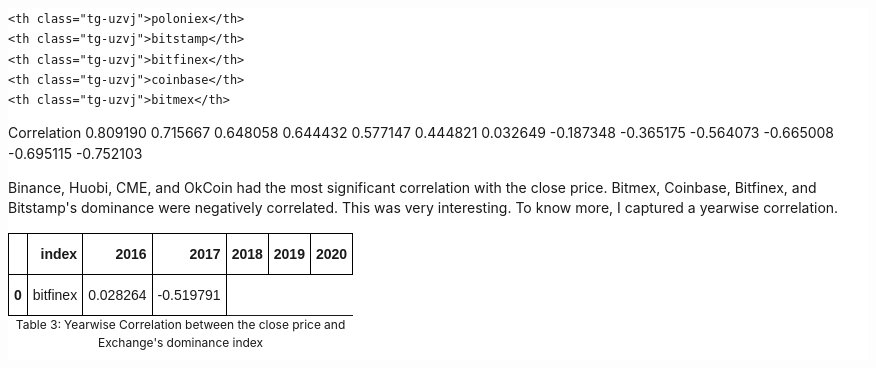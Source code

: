     <th class="tg-uzvj">poloniex</th>
    <th class="tg-uzvj">bitstamp</th>
    <th class="tg-uzvj">bitfinex</th>
    <th class="tg-uzvj">coinbase</th>
    <th class="tg-uzvj">bitmex</th>
  </tr>
</thead>
<tbody>
  <tr>
    <td class="tg-9j3s">Correlation</td>
    <td class="tg-lboi">0.809190</td>
    <td class="tg-lboi">0.715667</td>
    <td class="tg-lboi">0.648058</td>
    <td class="tg-lboi">0.644432</td>
    <td class="tg-lboi">0.577147</td>
    <td class="tg-lboi">0.444821</td>
    <td class="tg-lboi">0.032649</td>
    <td class="tg-lboi">-0.187348</td>
    <td class="tg-lboi">-0.365175</td>
    <td class="tg-lboi">-0.564073</td>
    <td class="tg-lboi">-0.665008</td>
    <td class="tg-lboi">-0.695115</td>
    <td class="tg-lboi">-0.752103</td>
  </tr>
</tbody>
</table>

Binance, Huobi, CME, and OkCoin had the most significant correlation with the close price. Bitmex, Coinbase, Bitfinex, and Bitstamp's dominance were negatively correlated. This was very interesting. To know more, I captured a yearwise correlation.

<style type="text/css">
.tg  {border-collapse:collapse;border-spacing:0;}
.tg td{border-color:black;border-style:solid;border-width:1px;font-family:Arial, sans-serif;font-size:14px;
  overflow:hidden;padding:10px 5px;word-break:normal;}
.tg th{border-color:black;border-style:solid;border-width:1px;font-family:Arial, sans-serif;font-size:14px;
  font-weight:normal;overflow:hidden;padding:10px 5px;word-break:normal;}
.tg .tg-cly1{text-align:left;vertical-align:middle}
.tg .tg-1wig{font-weight:bold;text-align:left;vertical-align:top}
.tg .tg-wa1i{font-weight:bold;text-align:center;vertical-align:middle}
.tg .tg-zt7h{font-weight:bold;text-align:right;vertical-align:middle}
</style>
<table class="tg">
<caption style="caption-side:bottom; font-size:12px">Table 3: Yearwise Correlation between the close price and Exchange's dominance index</caption>
<thead>
  <tr>
    <th class="tg-zt7h"></th>
    <th class="tg-zt7h">index</th>
    <th class="tg-zt7h">2016</th>
    <th class="tg-zt7h">2017</th>
    <th class="tg-zt7h">2018</th>
    <th class="tg-zt7h">2019</th>
    <th class="tg-1wig">2020</th>
  </tr>
</thead>
<tbody>
  <tr>
    <td class="tg-wa1i">0</td>
    <td class="tg-cly1">bitfinex</td>
    <td class="tg-cly1">0.028264</td>
    <td class="tg-cly1">-0.519791</td>